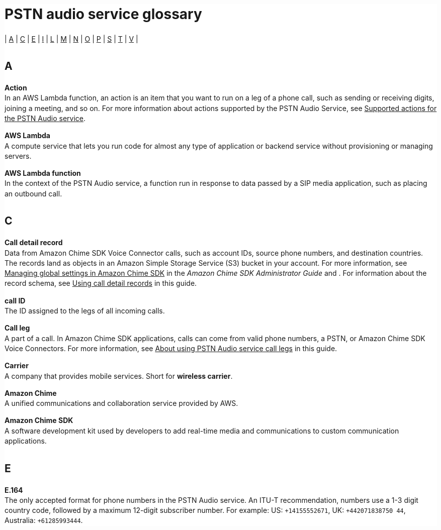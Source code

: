 # PSTN audio service glossary<a name="chm-dg-glossary"></a>

\| [A](#a) \| [C](#c) \| [E](#e) \| [I](#i) \| [L](#l) \| [M](#m) \| [N](#n) \| [O](#o) \| [P](#p) \| [S](#s) \| [T](#t) \| [V](#v) \| 

## A<a name="a"></a>

**Action**  
In an AWS Lambda function, an action is an item that you want to run on a leg of a phone call, such as sending or receiving digits, joining a meeting, and so on\. For more information about actions supported by the PSTN Audio Service, see [Supported actions for the PSTN Audio service](specify-actions.md)\.

**AWS Lambda**  
A compute service that lets you run code for almost any type of application or backend service without provisioning or managing servers\.

**AWS Lambda function**  
In the context of the PSTN Audio service, a function run in response to data passed by a SIP media application, such as placing an outbound call\. 

## C<a name="c"></a>

**Call detail record**  
Data from Amazon Chime SDK Voice Connector calls, such as account IDs, source phone numbers, and destination countries\. The records land as objects in an Amazon Simple Storage Service \(S3\) bucket in your account\. For more information, see [Managing global settings in Amazon Chime SDK](https://docs.aws.amazon.com/chime-sdk/latest/ag/manage-global.html) in the *Amazon Chime SDK Administrator Guide* and \. For information about the record schema, see [Using call detail records](attributes.md) in this guide\.

**call ID**  
The ID assigned to the legs of all incoming calls\.

**Call leg**  
A part of a call\. In Amazon Chime SDK applications, calls can come from valid phone numbers, a PSTN, or Amazon Chime SDK Voice Connectors\. For more information, see [About using PSTN Audio service call legs](call-architecture.md) in this guide\. 

**Carrier**  
A company that provides mobile services\. Short for **wireless carrier**\.

**Amazon Chime**  
A unified communications and collaboration service provided by AWS\.

**Amazon Chime SDK**  
A software development kit used by developers to add real\-time media and communications to custom communication applications\. 

## E<a name="e"></a>

**E\.164**  
The only accepted format for phone numbers in the PSTN Audio service\. An ITU\-T recommendation, numbers use a 1\-3 digit country code, followed by a maximum 12\-digit subscriber number\. For example: US: `+14155552671`, UK: `+442071838750 44`, Australia: `+61285993444`\. 
